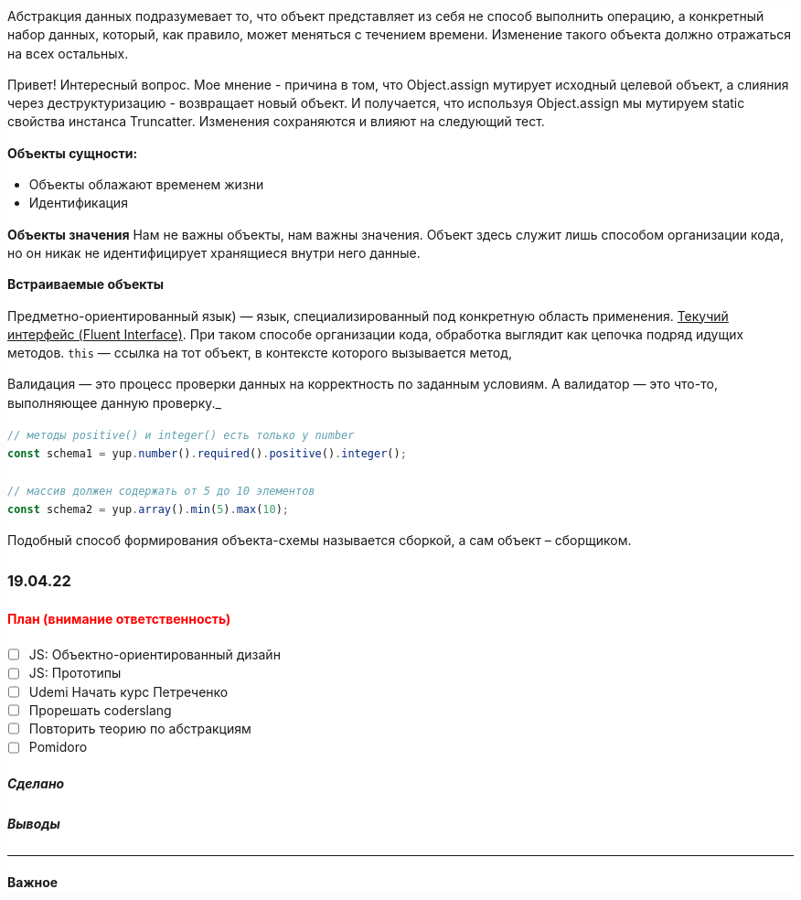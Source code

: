 Абстракция данных подразумевает то, что объект представляет из себя не способ выполнить операцию, а конкретный набор данных, который, как правило, может меняться с течением времени. Изменение такого объекта должно отражаться на всех остальных.

Привет! Интересный вопрос. Мое мнение - причина в том, что Object.assign мутирует исходный целевой объект, а слияния через деструктуризацию - возвращает новый объект. И получается, что используя Object.assign мы мутируем static свойства инстанса Truncatter. Изменения сохраняются и влияют на следующий тест.

**Объекты сущности:**

- Объекты облажают временем жизни
- Идентификация

**Объекты значения** Нам не важны объекты, нам важны значения. Объект здесь служит лишь способом организации кода, но он никак не идентифицирует хранящиеся внутри него данные.

**Встраиваемые объекты**

Предметно-ориентированный язык) — язык, специализированный под конкретную область применения.
[Текучий интерфейс (Fluent Interface)](https://ru.wikipedia.org/wiki/Fluent_interface). При таком способе организации кода, обработка выглядит как цепочка подряд идущих методов.
`this` — ссылка на тот объект, в контексте которого вызывается метод,

Валидация — это процесс проверки данных на корректность по заданным условиям. А валидатор — это что-то, выполняющее данную проверку.\_

```javascript
// методы positive() и integer() есть только у number
const schema1 = yup.number().required().positive().integer();

// массив должен содержать от 5 до 10 элементов
const schema2 = yup.array().min(5).max(10);
```

Подобный способ формирования объекта-схемы называется сборкой, а сам объект – сборщиком.

### 19.04.22

#### <span style="color:red">План (внимание ответственность)</span>

- [ ] JS: Объектно-ориентированный дизайн
- [ ] JS: Прототипы
- [ ] Udemi Начать курс Петреченко
- [ ] Прорешать coderslang
- [ ] Повторить теорию по абстракциям
- [ ] Pomidoro

##### Сделано

##### Выводы

---

#### Важное
